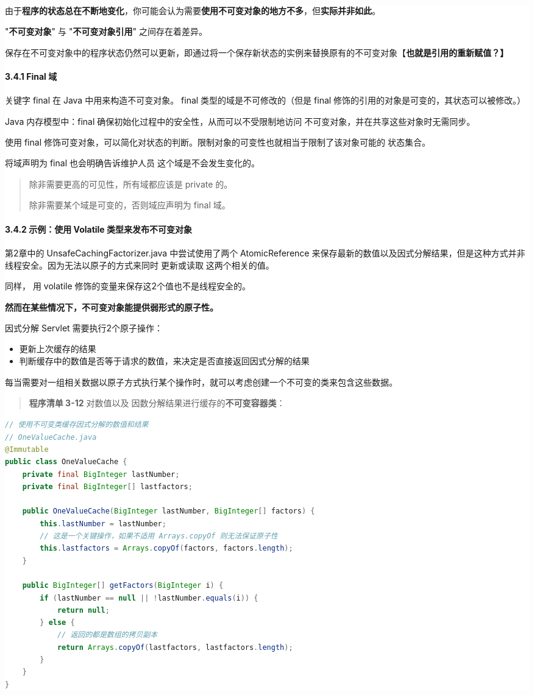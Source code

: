 由于**程序的状态总在不断地变化**，你可能会认为需要**使用不可变对象的地方不多**，但**实际并非如此**。

"**不可变对象**" 与 "**不可变对象引用**" 之间存在着差异。

保存在不可变对象中的程序状态仍然可以更新，即通过将一个保存新状态的实例来替换原有的不可变对象【**也就是引用的重新赋值？】**



#### 3.4.1 Final 域

关键字 final 在 Java 中用来构造不可变对象。 final 类型的域是不可修改的（但是 final 修饰的引用的对象是可变的，其状态可以被修改。）

Java 内存模型中：final 确保初始化过程中的安全性，从而可以不受限制地访问 不可变对象，并在共享这些对象时无需同步。

使用 final 修饰可变对象，可以简化对状态的判断。限制对象的可变性也就相当于限制了该对象可能的 状态集合。

将域声明为 final 也会明确告诉维护人员 这个域是不会发生变化的。

> 除非需要更高的可见性，所有域都应该是 private 的。
>
> 除非需要某个域是可变的，否则域应声明为 final 域。



#### 3.4.2 示例：使用 Volatile 类型来发布不可变对象

第2章中的 UnsafeCachingFactorizer.java 中尝试使用了两个 AtomicReference 来保存最新的数值以及因式分解结果，但是这种方式并非线程安全。因为无法以原子的方式来同时 更新或读取 这两个相关的值。

同样， 用 volatile 修饰的变量来保存这2个值也不是线程安全的。

**然而在某些情况下，不可变对象能提供弱形式的原子性。**

因式分解 Servlet 需要执行2个原子操作：

- 更新上次缓存的结果
- 判断缓存中的数值是否等于请求的数值，来决定是否直接返回因式分解的结果

每当需要对一组相关数据以原子方式执行某个操作时，就可以考虑创建一个不可变的类来包含这些数据。

> **程序清单 3-12** 对数值以及 因数分解结果进行缓存的**不可变容器类**：

```java
// 使用不可变类缓存因式分解的数值和结果
// OneValueCache.java
@Immutable
public class OneValueCache {
    private final BigInteger lastNumber;
    private final BigInteger[] lastfactors;

    public OneValueCache(BigInteger lastNumber, BigInteger[] factors) {
        this.lastNumber = lastNumber;
        // 这是一个关键操作，如果不适用 Arrays.copyOf 则无法保证原子性
        this.lastfactors = Arrays.copyOf(factors, factors.length);
    }

    public BigInteger[] getFactors(BigInteger i) {
        if (lastNumber == null || !lastNumber.equals(i)) {
            return null;
        } else {
            // 返回的都是数组的拷贝副本
            return Arrays.copyOf(lastfactors, lastfactors.length);
        }
    }
}

```
